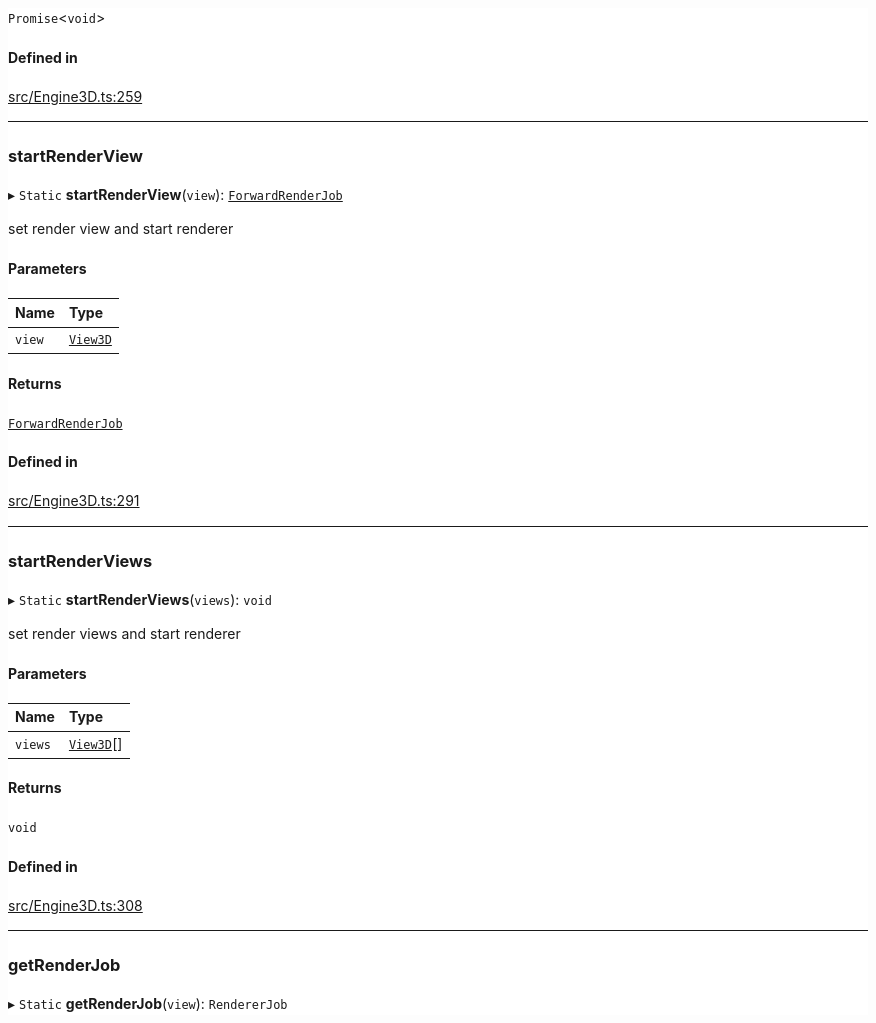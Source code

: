 `Promise`<`void`\>

#### Defined in

[src/Engine3D.ts:259](https://github.com/Orillusion/orillusion/blob/main/src/Engine3D.ts#L259)

___

### startRenderView

▸ `Static` **startRenderView**(`view`): [`ForwardRenderJob`](ForwardRenderJob.md)

set render view and start renderer

#### Parameters

| Name | Type |
| :------ | :------ |
| `view` | [`View3D`](View3D.md) |

#### Returns

[`ForwardRenderJob`](ForwardRenderJob.md)

#### Defined in

[src/Engine3D.ts:291](https://github.com/Orillusion/orillusion/blob/main/src/Engine3D.ts#L291)

___

### startRenderViews

▸ `Static` **startRenderViews**(`views`): `void`

set render views and start renderer

#### Parameters

| Name | Type |
| :------ | :------ |
| `views` | [`View3D`](View3D.md)[] |

#### Returns

`void`

#### Defined in

[src/Engine3D.ts:308](https://github.com/Orillusion/orillusion/blob/main/src/Engine3D.ts#L308)

___

### getRenderJob

▸ `Static` **getRenderJob**(`view`): `RendererJob`
